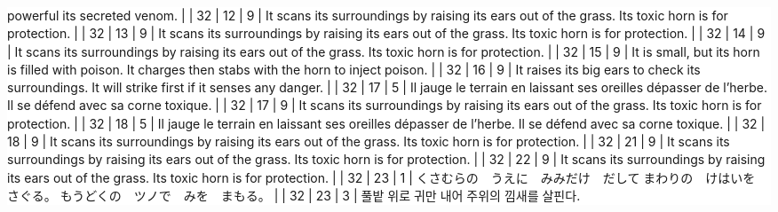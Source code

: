 powerful its secreted venom.                                                                                                                                             |
| 32         | 12         | 9           | It scans its surroundings by
raising its ears out of the grass.
Its toxic horn is for protection.                                                                                                                                              |
| 32         | 13         | 9           | It scans its surroundings by
raising its ears out of the grass.
Its toxic horn is for protection.                                                                                                                                              |
| 32         | 14         | 9           | It scans its surroundings by
raising its ears out of the grass.
Its toxic horn is for protection.                                                                                                                                              |
| 32         | 15         | 9           | It is small, but its horn is filled
with poison. It charges then stabs
with the horn to inject poison.                                                                                                                                         |
| 32         | 16         | 9           | It raises its big ears to check its
surroundings. It will strike
first if it senses any danger.                                                                                                                                                |
| 32         | 17         | 5           | Il jauge le terrain en laissant
ses oreilles dépasser de l’herbe.
Il se défend avec sa corne toxique.                                                                                                                                          |
| 32         | 17         | 9           | It scans its surroundings by
raising its ears out of the grass.
Its toxic horn is for protection.                                                                                                                                              |
| 32         | 18         | 5           | Il jauge le terrain en laissant
ses oreilles dépasser de l’herbe.
Il se défend avec sa corne toxique.                                                                                                                                          |
| 32         | 18         | 9           | It scans its surroundings by
raising its ears out of the grass.
Its toxic horn is for protection.                                                                                                                                              |
| 32         | 21         | 9           | It scans its surroundings by
raising its ears out of the grass.
Its toxic horn is for protection.                                                                                                                                              |
| 32         | 22         | 9           | It scans its surroundings by
raising its ears out of the grass.
Its toxic horn is for protection.                                                                                                                                              |
| 32         | 23         | 1           | くさむらの　うえに　みみだけ　だして
まわりの　けはいを　さぐる。
もうどくの　ツノで　みを　まもる。                                                                                                                                                                                            |
| 32         | 23         | 3           | 풀밭 위로 귀만 내어
주위의 낌새를 살핀다.